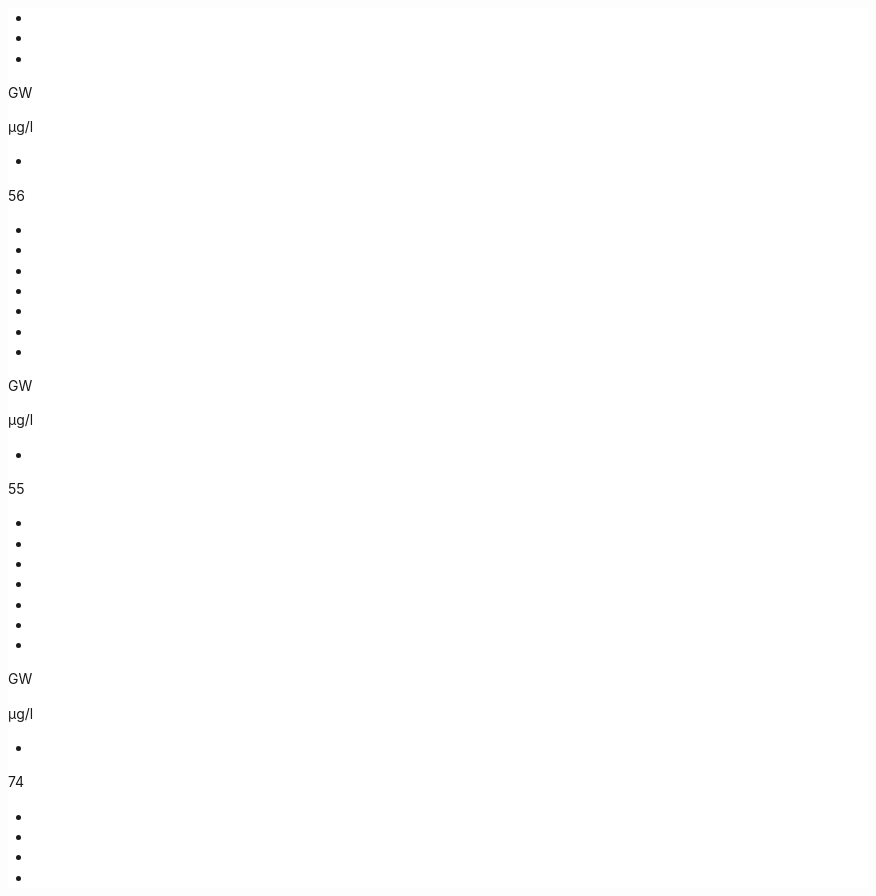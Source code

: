 -

-

-

GW

µg/l

-

56

-

-

-

-

-

-

-

GW

µg/l

-

55

-

-

-

-

-

-

-

GW

µg/l

-

74

-

-

-

-
